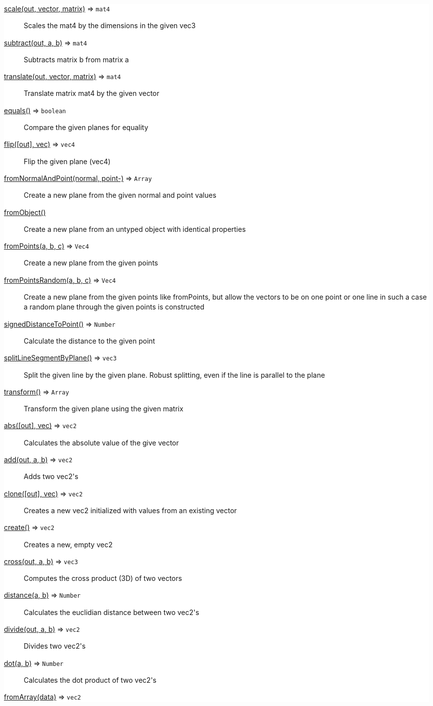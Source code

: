 <dt><a href="#scale">scale(out, vector, matrix)</a> ⇒ <code>mat4</code></dt>
<dd><p>Scales the mat4 by the dimensions in the given vec3</p>
</dd>
<dt><a href="#subtract">subtract(out, a, b)</a> ⇒ <code>mat4</code></dt>
<dd><p>Subtracts matrix b from matrix a</p>
</dd>
<dt><a href="#translate">translate(out, vector, matrix)</a> ⇒ <code>mat4</code></dt>
<dd><p>Translate matrix mat4 by the given vector</p>
</dd>
<dt><a href="#equals">equals()</a> ⇒ <code>boolean</code></dt>
<dd><p>Compare the given planes for equality</p>
</dd>
<dt><a href="#flip">flip([out], vec)</a> ⇒ <code>vec4</code></dt>
<dd><p>Flip the given plane (vec4)</p>
</dd>
<dt><a href="#fromNormalAndPoint">fromNormalAndPoint(normal, point-)</a> ⇒ <code>Array</code></dt>
<dd><p>Create a new plane from the given normal and point values</p>
</dd>
<dt><a href="#fromObject">fromObject()</a></dt>
<dd><p>Create a new plane from an untyped object with identical properties</p>
</dd>
<dt><a href="#fromPoints">fromPoints(a, b, c)</a> ⇒ <code>Vec4</code></dt>
<dd><p>Create a new plane from the given points</p>
</dd>
<dt><a href="#fromPointsRandom">fromPointsRandom(a, b, c)</a> ⇒ <code>Vec4</code></dt>
<dd><p>Create a new plane from the given points like fromPoints,
but allow the vectors to be on one point or one line
in such a case a random plane through the given points is constructed</p>
</dd>
<dt><a href="#signedDistanceToPoint">signedDistanceToPoint()</a> ⇒ <code>Number</code></dt>
<dd><p>Calculate the distance to the given point</p>
</dd>
<dt><a href="#splitLineSegmentByPlane">splitLineSegmentByPlane()</a> ⇒ <code>vec3</code></dt>
<dd><p>Split the given line by the given plane.
Robust splitting, even if the line is parallel to the plane</p>
</dd>
<dt><a href="#transform">transform()</a> ⇒ <code>Array</code></dt>
<dd><p>Transform the given plane using the given matrix</p>
</dd>
<dt><a href="#abs">abs([out], vec)</a> ⇒ <code>vec2</code></dt>
<dd><p>Calculates the absolute value of the give vector</p>
</dd>
<dt><a href="#add">add(out, a, b)</a> ⇒ <code>vec2</code></dt>
<dd><p>Adds two vec2&#39;s</p>
</dd>
<dt><a href="#clone">clone([out], vec)</a> ⇒ <code>vec2</code></dt>
<dd><p>Creates a new vec2 initialized with values from an existing vector</p>
</dd>
<dt><a href="#create">create()</a> ⇒ <code>vec2</code></dt>
<dd><p>Creates a new, empty vec2</p>
</dd>
<dt><a href="#cross">cross(out, a, b)</a> ⇒ <code>vec3</code></dt>
<dd><p>Computes the cross product (3D) of two vectors</p>
</dd>
<dt><a href="#distance">distance(a, b)</a> ⇒ <code>Number</code></dt>
<dd><p>Calculates the euclidian distance between two vec2&#39;s</p>
</dd>
<dt><a href="#divide">divide(out, a, b)</a> ⇒ <code>vec2</code></dt>
<dd><p>Divides two vec2&#39;s</p>
</dd>
<dt><a href="#dot">dot(a, b)</a> ⇒ <code>Number</code></dt>
<dd><p>Calculates the dot product of two vec2&#39;s</p>
</dd>
<dt><a href="#fromArray">fromArray(data)</a> ⇒ <code>vec2</code></dt>
